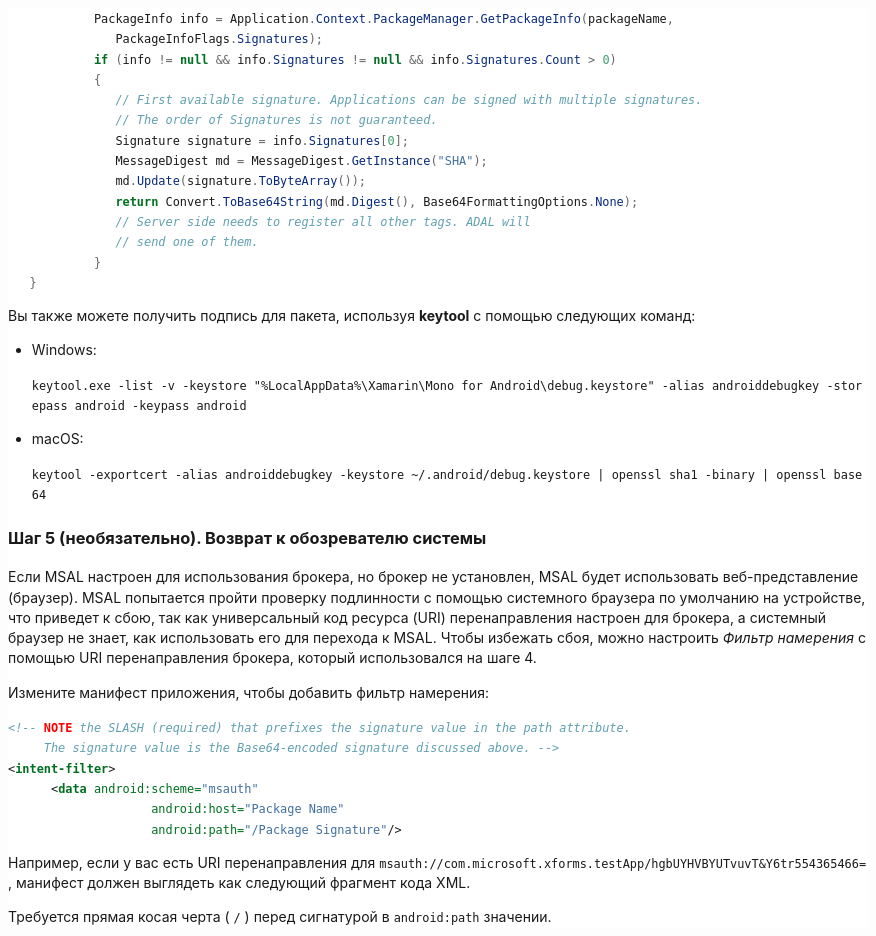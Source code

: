 ```csharp
            PackageInfo info = Application.Context.PackageManager.GetPackageInfo(packageName,
               PackageInfoFlags.Signatures);
            if (info != null && info.Signatures != null && info.Signatures.Count > 0)
            {
               // First available signature. Applications can be signed with multiple signatures.
               // The order of Signatures is not guaranteed.
               Signature signature = info.Signatures[0];
               MessageDigest md = MessageDigest.GetInstance("SHA");
               md.Update(signature.ToByteArray());
               return Convert.ToBase64String(md.Digest(), Base64FormattingOptions.None);
               // Server side needs to register all other tags. ADAL will
               // send one of them.
            }
   }
```

Вы также можете получить подпись для пакета, используя **keytool** с помощью следующих команд:

* Windows:
    ```console
    keytool.exe -list -v -keystore "%LocalAppData%\Xamarin\Mono for Android\debug.keystore" -alias androiddebugkey -storepass android -keypass android
    ````
* macOS:
    ```console
    keytool -exportcert -alias androiddebugkey -keystore ~/.android/debug.keystore | openssl sha1 -binary | openssl base64
    ````

### <a name="step-5-optional-fall-back-to-the-system-browser"></a>Шаг 5 (необязательно). Возврат к обозревателю системы

Если MSAL настроен для использования брокера, но брокер не установлен, MSAL будет использовать веб-представление (браузер). MSAL попытается пройти проверку подлинности с помощью системного браузера по умолчанию на устройстве, что приведет к сбою, так как универсальный код ресурса (URI) перенаправления настроен для брокера, а системный браузер не знает, как использовать его для перехода к MSAL. Чтобы избежать сбоя, можно настроить *Фильтр намерения* с помощью URI перенаправления брокера, который использовался на шаге 4.

Измените манифест приложения, чтобы добавить фильтр намерения:

```xml
<!-- NOTE the SLASH (required) that prefixes the signature value in the path attribute.
     The signature value is the Base64-encoded signature discussed above. -->
<intent-filter>
      <data android:scheme="msauth"
                    android:host="Package Name"
                    android:path="/Package Signature"/>
```

Например, если у вас есть URI перенаправления для `msauth://com.microsoft.xforms.testApp/hgbUYHVBYUTvuvT&Y6tr554365466=` , манифест должен выглядеть как следующий фрагмент кода XML.

Требуется прямая косая черта ( `/` ) перед сигнатурой в `android:path` значении. 
